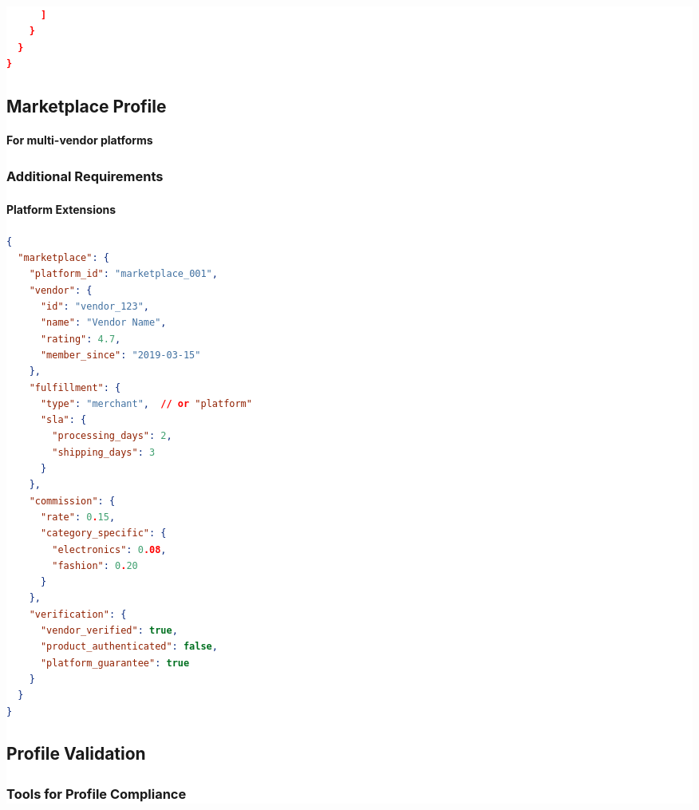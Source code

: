 ```json
      ]
    }
  }
}
```

## Marketplace Profile

**For multi-vendor platforms**

### Additional Requirements

#### Platform Extensions
```json
{
  "marketplace": {
    "platform_id": "marketplace_001",
    "vendor": {
      "id": "vendor_123",
      "name": "Vendor Name",
      "rating": 4.7,
      "member_since": "2019-03-15"
    },
    "fulfillment": {
      "type": "merchant",  // or "platform"
      "sla": {
        "processing_days": 2,
        "shipping_days": 3
      }
    },
    "commission": {
      "rate": 0.15,
      "category_specific": {
        "electronics": 0.08,
        "fashion": 0.20
      }
    },
    "verification": {
      "vendor_verified": true,
      "product_authenticated": false,
      "platform_guarantee": true
    }
  }
}
```

## Profile Validation

### Tools for Profile Compliance
